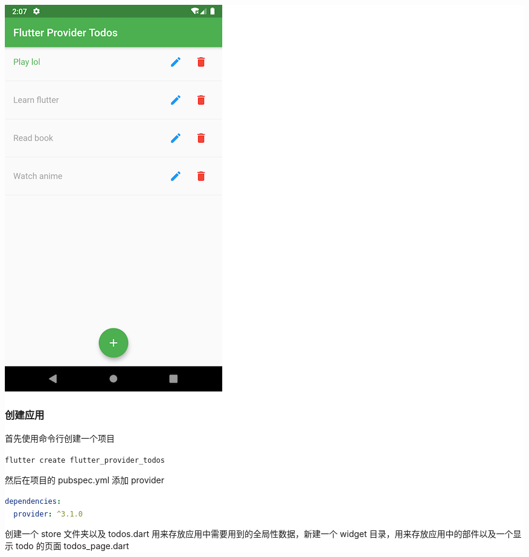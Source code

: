 <img src="images/provider-todos.png" width="360" style="max-width: 360px;">

### 创建应用

首先使用命令行创建一个项目

```sh
flutter create flutter_provider_todos
```

然后在项目的 pubspec.yml 添加 provider

```yml
dependencies:
  provider: ^3.1.0
```

创建一个 store 文件夹以及 todos.dart 用来存放应用中需要用到的全局性数据，新建一个 widget 目录，用来存放应用中的部件以及一个显示 todo 的页面 todos_page.dart
